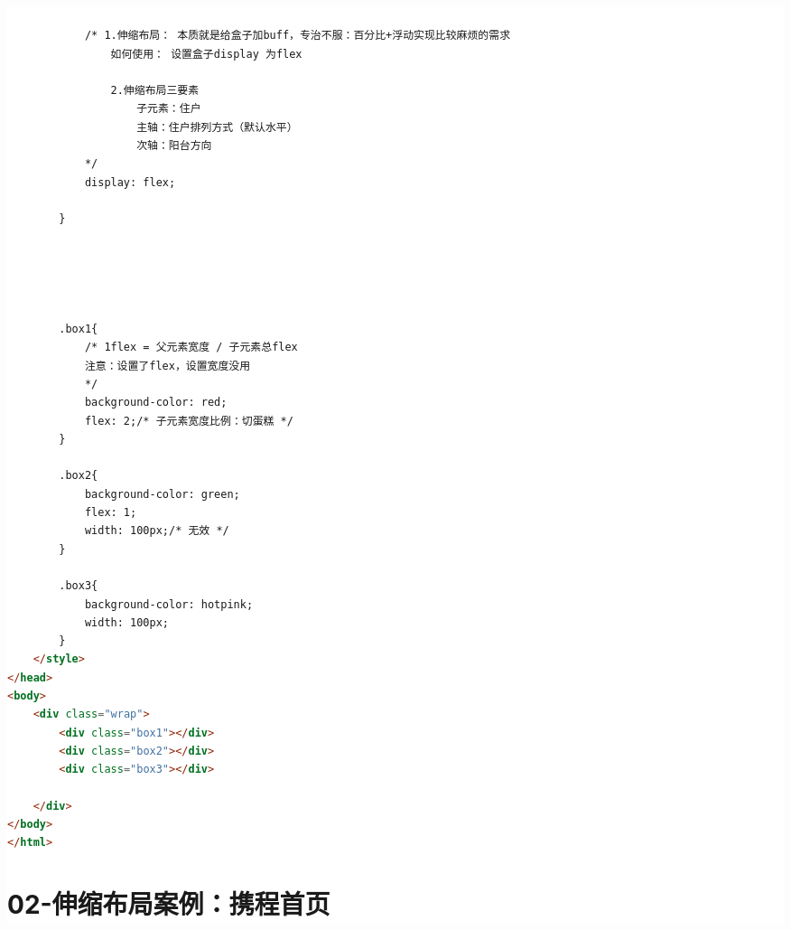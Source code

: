 ```html

            /* 1.伸缩布局： 本质就是给盒子加buff，专治不服：百分比+浮动实现比较麻烦的需求
                如何使用： 设置盒子display 为flex

                2.伸缩布局三要素
                    子元素：住户
                    主轴：住户排列方式（默认水平）
                    次轴：阳台方向
            */
            display: flex;

        }

       
           
        

        .box1{
            /* 1flex = 父元素宽度 / 子元素总flex
            注意：设置了flex，设置宽度没用
            */
            background-color: red;
            flex: 2;/* 子元素宽度比例：切蛋糕 */
        }

        .box2{
            background-color: green;
            flex: 1;
            width: 100px;/* 无效 */
        }

        .box3{
            background-color: hotpink;
            width: 100px;
        }
    </style>
</head>
<body>
    <div class="wrap">
        <div class="box1"></div>
        <div class="box2"></div>
        <div class="box3"></div>

    </div>
</body>
</html>
```



# 02-伸缩布局案例：携程首页
